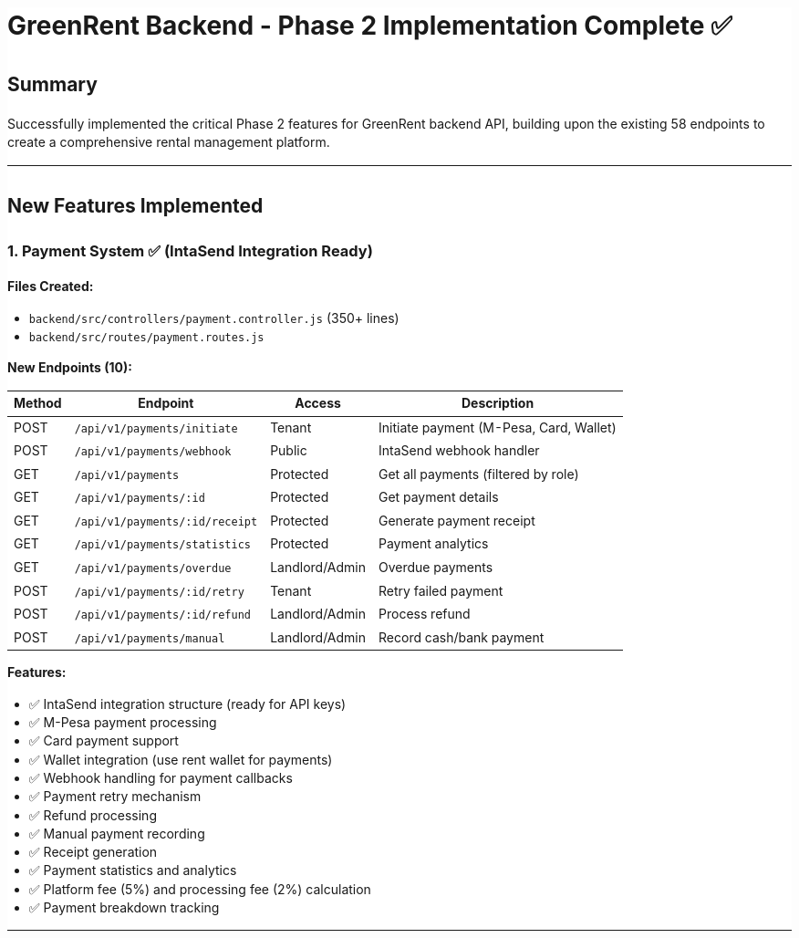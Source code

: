 # GreenRent Backend - Phase 2 Implementation Complete ✅

## Summary

Successfully implemented the critical Phase 2 features for GreenRent backend API, building upon the existing 58 endpoints to create a comprehensive rental management platform.

---

## New Features Implemented

### 1. Payment System ✅ (IntaSend Integration Ready)

**Files Created:**
- `backend/src/controllers/payment.controller.js` (350+ lines)
- `backend/src/routes/payment.routes.js`

**New Endpoints (10):**

| Method | Endpoint | Access | Description |
|--------|----------|--------|-------------|
| POST | `/api/v1/payments/initiate` | Tenant | Initiate payment (M-Pesa, Card, Wallet) |
| POST | `/api/v1/payments/webhook` | Public | IntaSend webhook handler |
| GET | `/api/v1/payments` | Protected | Get all payments (filtered by role) |
| GET | `/api/v1/payments/:id` | Protected | Get payment details |
| GET | `/api/v1/payments/:id/receipt` | Protected | Generate payment receipt |
| GET | `/api/v1/payments/statistics` | Protected | Payment analytics |
| GET | `/api/v1/payments/overdue` | Landlord/Admin | Overdue payments |
| POST | `/api/v1/payments/:id/retry` | Tenant | Retry failed payment |
| POST | `/api/v1/payments/:id/refund` | Landlord/Admin | Process refund |
| POST | `/api/v1/payments/manual` | Landlord/Admin | Record cash/bank payment |

**Features:**
- ✅ IntaSend integration structure (ready for API keys)
- ✅ M-Pesa payment processing
- ✅ Card payment support
- ✅ Wallet integration (use rent wallet for payments)
- ✅ Webhook handling for payment callbacks
- ✅ Payment retry mechanism
- ✅ Refund processing
- ✅ Manual payment recording
- ✅ Receipt generation
- ✅ Payment statistics and analytics
- ✅ Platform fee (5%) and processing fee (2%) calculation
- ✅ Payment breakdown tracking

---